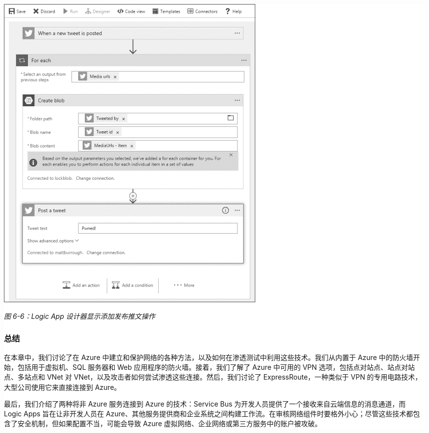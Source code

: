 ![image](img/00050.jpeg)

*图 6-6：Logic App 设计器显示添加发布推文操作*

### **总结**

在本章中，我们讨论了在 Azure 中建立和保护网络的各种方法，以及如何在渗透测试中利用这些技术。我们从内置于 Azure 中的防火墙开始，包括用于虚拟机、SQL 服务器和 Web 应用程序的防火墙。接着，我们了解了 Azure 中可用的 VPN 选项，包括点对站点、站点对站点、多站点和 VNet 对 VNet，以及攻击者如何尝试渗透这些连接。然后，我们讨论了 ExpressRoute，一种类似于 VPN 的专用电路技术，大型公司使用它来直接连接到 Azure。

最后，我们介绍了两种将非 Azure 服务连接到 Azure 的技术：Service Bus 为开发人员提供了一个接收来自云端信息的消息通道，而 Logic Apps 旨在让非开发人员在 Azure、其他服务提供商和企业系统之间构建工作流。在审核网络组件时要格外小心；尽管这些技术都包含了安全机制，但如果配置不当，可能会导致 Azure 虚拟网络、企业网络或第三方服务中的账户被攻破。
